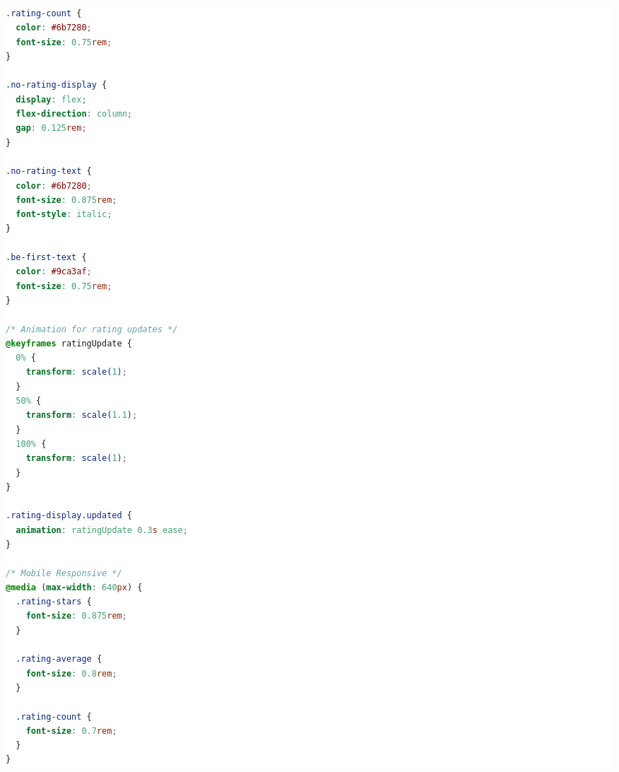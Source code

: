 ```css
.rating-count {
  color: #6b7280;
  font-size: 0.75rem;
}

.no-rating-display {
  display: flex;
  flex-direction: column;
  gap: 0.125rem;
}

.no-rating-text {
  color: #6b7280;
  font-size: 0.875rem;
  font-style: italic;
}

.be-first-text {
  color: #9ca3af;
  font-size: 0.75rem;
}

/* Animation for rating updates */
@keyframes ratingUpdate {
  0% {
    transform: scale(1);
  }
  50% {
    transform: scale(1.1);
  }
  100% {
    transform: scale(1);
  }
}

.rating-display.updated {
  animation: ratingUpdate 0.3s ease;
}

/* Mobile Responsive */
@media (max-width: 640px) {
  .rating-stars {
    font-size: 0.875rem;
  }

  .rating-average {
    font-size: 0.8rem;
  }

  .rating-count {
    font-size: 0.7rem;
  }
}
```
